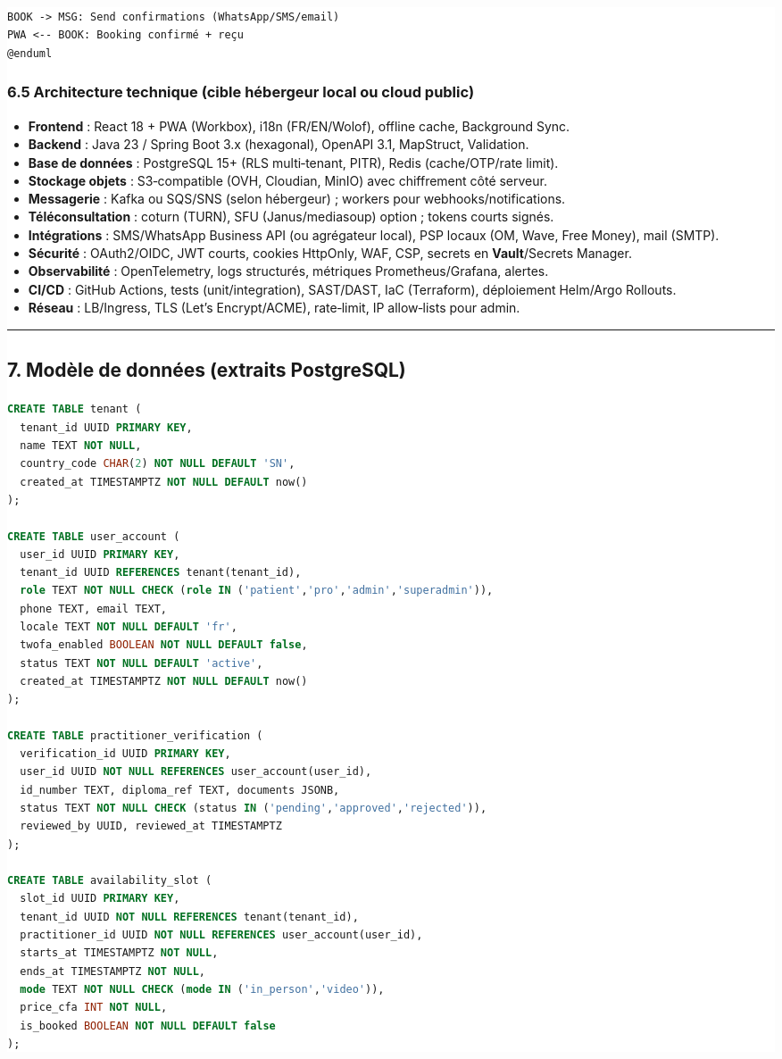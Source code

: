 ```plantuml
BOOK -> MSG: Send confirmations (WhatsApp/SMS/email)
PWA <-- BOOK: Booking confirmé + reçu
@enduml
```

### 6.5 Architecture technique (cible hébergeur local ou cloud public)
- **Frontend** : React 18 + PWA (Workbox), i18n (FR/EN/Wolof), offline cache, Background Sync.
- **Backend** : Java 23 / Spring Boot 3.x (hexagonal), OpenAPI 3.1, MapStruct, Validation.
- **Base de données** : PostgreSQL 15+ (RLS multi‑tenant, PITR), Redis (cache/OTP/rate limit).
- **Stockage objets** : S3‑compatible (OVH, Cloudian, MinIO) avec chiffrement côté serveur.
- **Messagerie** : Kafka ou SQS/SNS (selon hébergeur) ; workers pour webhooks/notifications.
- **Téléconsultation** : coturn (TURN), SFU (Janus/mediasoup) option ; tokens courts signés.
- **Intégrations** : SMS/WhatsApp Business API (ou agrégateur local), PSP locaux (OM, Wave, Free Money), mail (SMTP).
- **Sécurité** : OAuth2/OIDC, JWT courts, cookies HttpOnly, WAF, CSP, secrets en **Vault**/Secrets Manager.
- **Observabilité** : OpenTelemetry, logs structurés, métriques Prometheus/Grafana, alertes.
- **CI/CD** : GitHub Actions, tests (unit/integration), SAST/DAST, IaC (Terraform), déploiement Helm/Argo Rollouts.
- **Réseau** : LB/Ingress, TLS (Let’s Encrypt/ACME), rate‑limit, IP allow‑lists pour admin.

---

## 7. Modèle de données (extraits PostgreSQL)
```sql
CREATE TABLE tenant (
  tenant_id UUID PRIMARY KEY,
  name TEXT NOT NULL,
  country_code CHAR(2) NOT NULL DEFAULT 'SN',
  created_at TIMESTAMPTZ NOT NULL DEFAULT now()
);

CREATE TABLE user_account (
  user_id UUID PRIMARY KEY,
  tenant_id UUID REFERENCES tenant(tenant_id),
  role TEXT NOT NULL CHECK (role IN ('patient','pro','admin','superadmin')),
  phone TEXT, email TEXT,
  locale TEXT NOT NULL DEFAULT 'fr',
  twofa_enabled BOOLEAN NOT NULL DEFAULT false,
  status TEXT NOT NULL DEFAULT 'active',
  created_at TIMESTAMPTZ NOT NULL DEFAULT now()
);

CREATE TABLE practitioner_verification (
  verification_id UUID PRIMARY KEY,
  user_id UUID NOT NULL REFERENCES user_account(user_id),
  id_number TEXT, diploma_ref TEXT, documents JSONB,
  status TEXT NOT NULL CHECK (status IN ('pending','approved','rejected')),
  reviewed_by UUID, reviewed_at TIMESTAMPTZ
);

CREATE TABLE availability_slot (
  slot_id UUID PRIMARY KEY,
  tenant_id UUID NOT NULL REFERENCES tenant(tenant_id),
  practitioner_id UUID NOT NULL REFERENCES user_account(user_id),
  starts_at TIMESTAMPTZ NOT NULL,
  ends_at TIMESTAMPTZ NOT NULL,
  mode TEXT NOT NULL CHECK (mode IN ('in_person','video')),
  price_cfa INT NOT NULL,
  is_booked BOOLEAN NOT NULL DEFAULT false
);
```